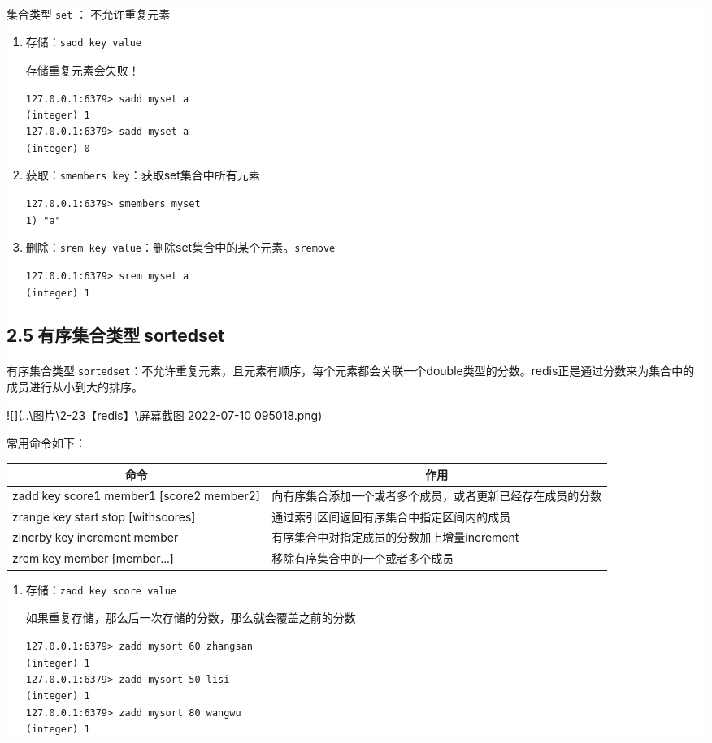 集合类型 `set` ： 不允许重复元素

1. 存储：`sadd key value`
	
	存储重复元素会失败！
	
	```sqlite
	127.0.0.1:6379> sadd myset a
	(integer) 1
	127.0.0.1:6379> sadd myset a
	(integer) 0
	```
	
2. 获取：`smembers key`：获取set集合中所有元素
	
	```sqlite
	127.0.0.1:6379> smembers myset
	1) "a"
	```
	
3. 删除：`srem key value`：删除set集合中的某个元素。`sremove`
	
	```sqlite
	127.0.0.1:6379> srem myset a
	(integer) 1
	```

## 2.5 有序集合类型 sortedset

有序集合类型 `sortedset`：不允许重复元素，且元素有顺序，每个元素都会关联一个double类型的分数。redis正是通过分数来为集合中的成员进行从小到大的排序。

![](..\图片\2-23【redis】\屏幕截图 2022-07-10 095018.png)

常用命令如下：

| 命令                                     | 作用                                                       |
| ---------------------------------------- | ---------------------------------------------------------- |
| zadd key score1 member1 [score2 member2] | 向有序集合添加一个或者多个成员，或者更新已经存在成员的分数 |
| zrange key start stop [withscores]       | 通过索引区间返回有序集合中指定区间内的成员                 |
| zincrby key increment member             | 有序集合中对指定成员的分数加上增量increment                |
| zrem key member [member...]              | 移除有序集合中的一个或者多个成员                           |

1. 存储：`zadd key score value`
	
	如果重复存储，那么后一次存储的分数，那么就会覆盖之前的分数
	
	```sqlite
	127.0.0.1:6379> zadd mysort 60 zhangsan
	(integer) 1
	127.0.0.1:6379> zadd mysort 50 lisi
	(integer) 1
	127.0.0.1:6379> zadd mysort 80 wangwu
	(integer) 1
	```
	